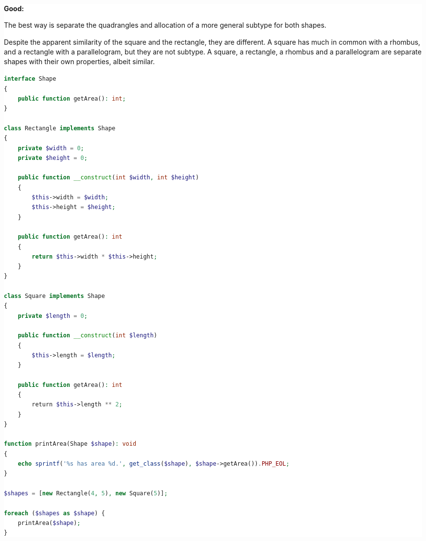 **Good:**

The best way is separate the quadrangles and allocation of a more general subtype for both shapes.

Despite the apparent similarity of the square and the rectangle, they are different.
A square has much in common with a rhombus, and a rectangle with a parallelogram, but they are not subtype.
A square, a rectangle, a rhombus and a parallelogram are separate shapes with their own properties, albeit similar.

```php
interface Shape
{
    public function getArea(): int;
}

class Rectangle implements Shape
{
    private $width = 0;
    private $height = 0;

    public function __construct(int $width, int $height)
    {
        $this->width = $width;
        $this->height = $height;
    }

    public function getArea(): int
    {
        return $this->width * $this->height;
    }
}

class Square implements Shape
{
    private $length = 0;

    public function __construct(int $length)
    {
        $this->length = $length;
    }

    public function getArea(): int
    {
        return $this->length ** 2;
    }
}

function printArea(Shape $shape): void
{
    echo sprintf('%s has area %d.', get_class($shape), $shape->getArea()).PHP_EOL;
}

$shapes = [new Rectangle(4, 5), new Square(5)];

foreach ($shapes as $shape) {
    printArea($shape);
}
```

